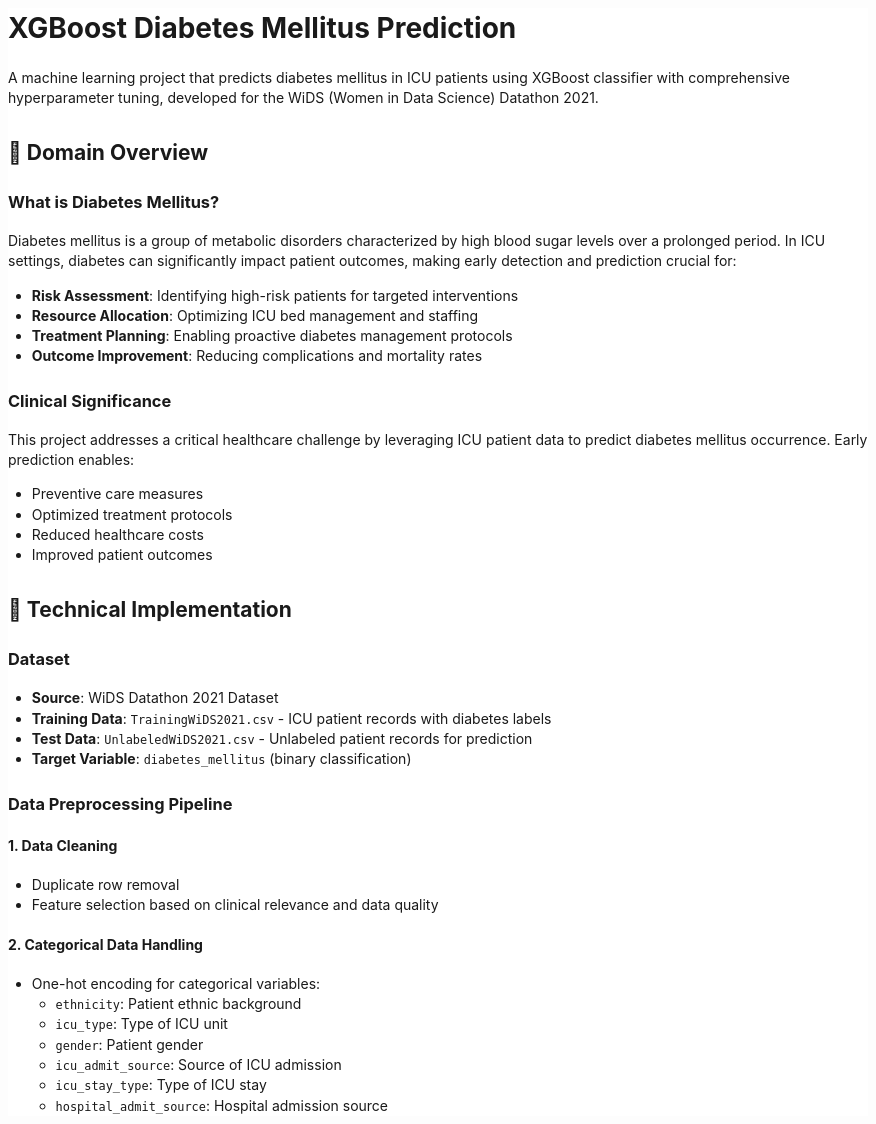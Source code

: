 # XGBoost Diabetes Mellitus Prediction

A machine learning project that predicts diabetes mellitus in ICU patients using XGBoost classifier with comprehensive hyperparameter tuning, developed for the WiDS (Women in Data Science) Datathon 2021.

## 🏥 Domain Overview

### What is Diabetes Mellitus?
Diabetes mellitus is a group of metabolic disorders characterized by high blood sugar levels over a prolonged period. In ICU settings, diabetes can significantly impact patient outcomes, making early detection and prediction crucial for:

- **Risk Assessment**: Identifying high-risk patients for targeted interventions
- **Resource Allocation**: Optimizing ICU bed management and staffing
- **Treatment Planning**: Enabling proactive diabetes management protocols
- **Outcome Improvement**: Reducing complications and mortality rates

### Clinical Significance
This project addresses a critical healthcare challenge by leveraging ICU patient data to predict diabetes mellitus occurrence. Early prediction enables:
- Preventive care measures
- Optimized treatment protocols
- Reduced healthcare costs
- Improved patient outcomes

## 🔬 Technical Implementation

### Dataset
- **Source**: WiDS Datathon 2021 Dataset
- **Training Data**: `TrainingWiDS2021.csv` - ICU patient records with diabetes labels
- **Test Data**: `UnlabeledWiDS2021.csv` - Unlabeled patient records for prediction
- **Target Variable**: `diabetes_mellitus` (binary classification)

### Data Preprocessing Pipeline

#### 1. **Data Cleaning**
- Duplicate row removal
- Feature selection based on clinical relevance and data quality

#### 2. **Categorical Data Handling**
- One-hot encoding for categorical variables:
  - `ethnicity`: Patient ethnic background
  - `icu_type`: Type of ICU unit
  - `gender`: Patient gender
  - `icu_admit_source`: Source of ICU admission
  - `icu_stay_type`: Type of ICU stay
  - `hospital_admit_source`: Hospital admission source
